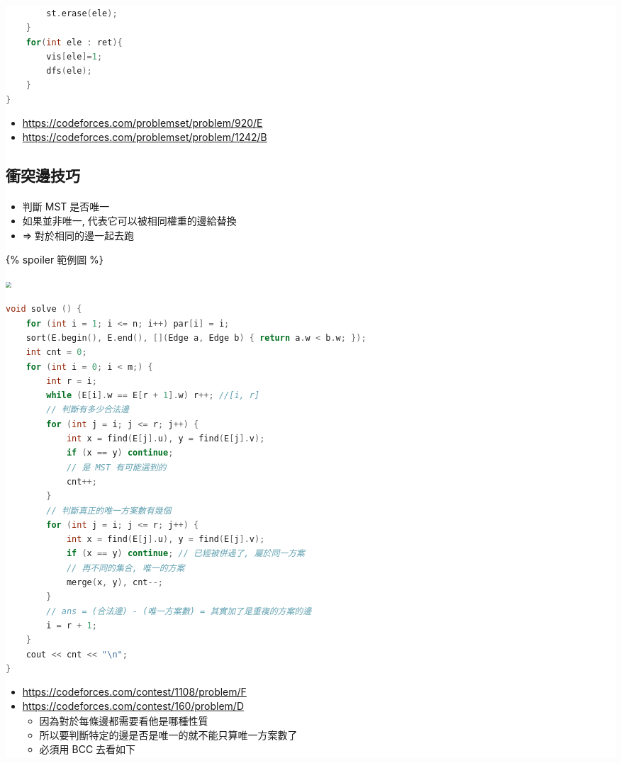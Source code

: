 ```cpp
        st.erase(ele);
    }
    for(int ele : ret){
        vis[ele]=1;
        dfs(ele);
    }
}
```
- https://codeforces.com/problemset/problem/920/E
- https://codeforces.com/problemset/problem/1242/B


## 衝突邊技巧
- 判斷 MST 是否唯一
- 如果並非唯一, 代表它可以被相同權重的邊給替換
- $\Rightarrow$ 對於相同的邊一起去跑

{% spoiler 範例圖 %}

<img src="https://i.imgur.com/ie8AaZS.png" style="zoom: 50%;" />

```cpp
void solve () {
    for (int i = 1; i <= n; i++) par[i] = i;
    sort(E.begin(), E.end(), [](Edge a, Edge b) { return a.w < b.w; });
    int cnt = 0;
    for (int i = 0; i < m;) {
        int r = i;
        while (E[i].w == E[r + 1].w) r++; //[i, r]
        // 判斷有多少合法邊
        for (int j = i; j <= r; j++) {
            int x = find(E[j].u), y = find(E[j].v);
            if (x == y) continue;
            // 是 MST 有可能選到的
            cnt++; 
        }
        // 判斷真正的唯一方案數有幾個
        for (int j = i; j <= r; j++) {
            int x = find(E[j].u), y = find(E[j].v);
            if (x == y) continue; // 已經被併過了, 屬於同一方案
            // 再不同的集合, 唯一的方案
            merge(x, y), cnt--;
        }
        // ans = (合法邊) - (唯一方案數) = 其實加了是重複的方案的邊 
        i = r + 1;
    }
    cout << cnt << "\n";
}
```
- https://codeforces.com/contest/1108/problem/F
- https://codeforces.com/contest/160/problem/D
    - 因為對於每條邊都需要看他是哪種性質
    - 所以要判斷特定的邊是否是唯一的就不能只算唯一方案數了
    - 必須用 BCC 去看如下

